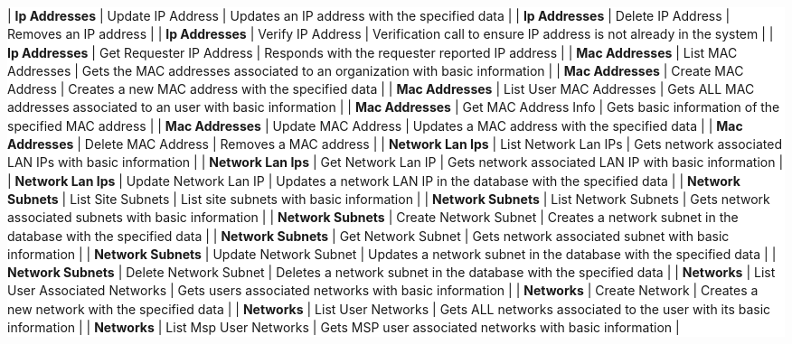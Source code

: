 | **Ip Addresses**       | Update IP Address                                                             | Updates an IP address with the specified data                                                                                                         |
| **Ip Addresses**       | Delete IP Address                                                             | Removes an IP address                                                                                                                                 |
| **Ip Addresses**       | Verify IP Address                                                             | Verification call to ensure IP address is not already in the system                                                                                   |
| **Ip Addresses**       | Get Requester IP Address                                                      | Responds with the requester reported IP address                                                                                                       |
| **Mac Addresses**      | List MAC Addresses                                                            | Gets the MAC addresses associated to an organization with basic information                                                                           |
| **Mac Addresses**      | Create MAC Address                                                            | Creates a new MAC address with the specified data                                                                                                     |
| **Mac Addresses**      | List User MAC Addresses                                                       | Gets ALL MAC addresses associated to an user with basic information                                                                                   |
| **Mac Addresses**      | Get MAC Address Info                                                          | Gets basic information of the specified MAC address                                                                                                   |
| **Mac Addresses**      | Update MAC Address                                                            | Updates a MAC address with the specified data                                                                                                         |
| **Mac Addresses**      | Delete MAC Address                                                            | Removes a MAC address                                                                                                                                 |
| **Network Lan Ips**    | List Network Lan IPs                                                          | Gets network associated LAN IPs with basic information                                                                                                |
| **Network Lan Ips**    | Get Network Lan IP                                                            | Gets network associated LAN IP with basic information                                                                                                 |
| **Network Lan Ips**    | Update Network Lan IP                                                         | Updates a network LAN IP in the database with the specified data                                                                                      |
| **Network Subnets**    | List Site Subnets                                                             | List site subnets with basic information                                                                                                              |
| **Network Subnets**    | List Network Subnets                                                          | Gets network associated subnets with basic information                                                                                                |
| **Network Subnets**    | Create Network Subnet                                                         | Creates a network subnet in the database with the specified data                                                                                      |
| **Network Subnets**    | Get Network Subnet                                                            | Gets network associated subnet with basic information                                                                                                 |
| **Network Subnets**    | Update Network Subnet                                                         | Updates a network subnet in the database with the specified data                                                                                      |
| **Network Subnets**    | Delete Network Subnet                                                         | Deletes a network subnet in the database with the specified data                                                                                      |
| **Networks**           | List User Associated Networks                                                 | Gets users associated networks with basic information                                                                                                 |
| **Networks**           | Create Network                                                                | Creates a new network with the specified data                                                                                                         |
| **Networks**           | List User Networks                                                            | Gets ALL networks associated to the user with its basic information                                                                                   |
| **Networks**           | List Msp User Networks                                                        | Gets MSP user associated networks with basic information                                                                                              |